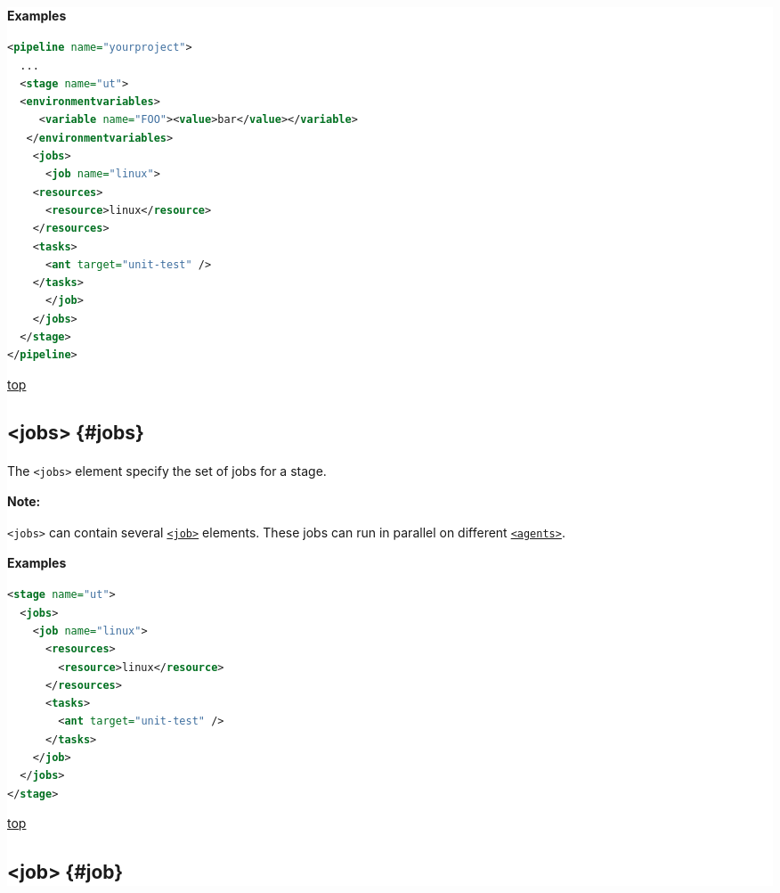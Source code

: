 **Examples**

```xml
<pipeline name="yourproject">
  ...
  <stage name="ut">
  <environmentvariables>
     <variable name="FOO"><value>bar</value></variable>
   </environmentvariables>
    <jobs>
      <job name="linux">
    <resources>
      <resource>linux</resource>
    </resources>
    <tasks>
      <ant target="unit-test" />
    </tasks>
      </job>
    </jobs>
  </stage>
</pipeline>
```

[top](#top)

## &lt;jobs&gt; {#jobs}

The `<jobs>` element specify the set of jobs for a stage.

**Note:**

`<jobs>` can contain several [`<job>`](#job) elements. These jobs can run in parallel on different [`<agents>`](#agents).

**Examples**

```xml
<stage name="ut">
  <jobs>
    <job name="linux">
      <resources>
        <resource>linux</resource>
      </resources>
      <tasks>
        <ant target="unit-test" />
      </tasks>
    </job>
  </jobs>
</stage>
```

[top](#top)

## &lt;job&gt; {#job}
